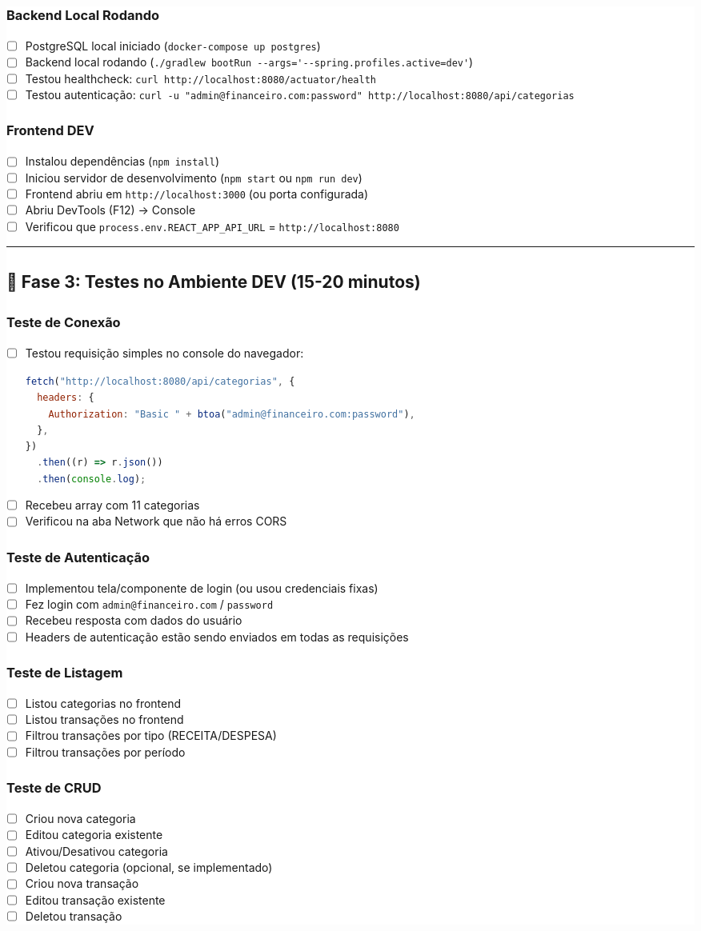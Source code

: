 ### Backend Local Rodando

- [ ] PostgreSQL local iniciado (`docker-compose up postgres`)
- [ ] Backend local rodando (`./gradlew bootRun --args='--spring.profiles.active=dev'`)
- [ ] Testou healthcheck: `curl http://localhost:8080/actuator/health`
- [ ] Testou autenticação: `curl -u "admin@financeiro.com:password" http://localhost:8080/api/categorias`

### Frontend DEV

- [ ] Instalou dependências (`npm install`)
- [ ] Iniciou servidor de desenvolvimento (`npm start` ou `npm run dev`)
- [ ] Frontend abriu em `http://localhost:3000` (ou porta configurada)
- [ ] Abriu DevTools (F12) → Console
- [ ] Verificou que `process.env.REACT_APP_API_URL` = `http://localhost:8080`

---

## 🧪 Fase 3: Testes no Ambiente DEV (15-20 minutos)

### Teste de Conexão

- [ ] Testou requisição simples no console do navegador:
  ```javascript
  fetch("http://localhost:8080/api/categorias", {
    headers: {
      Authorization: "Basic " + btoa("admin@financeiro.com:password"),
    },
  })
    .then((r) => r.json())
    .then(console.log);
  ```
- [ ] Recebeu array com 11 categorias
- [ ] Verificou na aba Network que não há erros CORS

### Teste de Autenticação

- [ ] Implementou tela/componente de login (ou usou credenciais fixas)
- [ ] Fez login com `admin@financeiro.com` / `password`
- [ ] Recebeu resposta com dados do usuário
- [ ] Headers de autenticação estão sendo enviados em todas as requisições

### Teste de Listagem

- [ ] Listou categorias no frontend
- [ ] Listou transações no frontend
- [ ] Filtrou transações por tipo (RECEITA/DESPESA)
- [ ] Filtrou transações por período

### Teste de CRUD

- [ ] Criou nova categoria
- [ ] Editou categoria existente
- [ ] Ativou/Desativou categoria
- [ ] Deletou categoria (opcional, se implementado)
- [ ] Criou nova transação
- [ ] Editou transação existente
- [ ] Deletou transação
